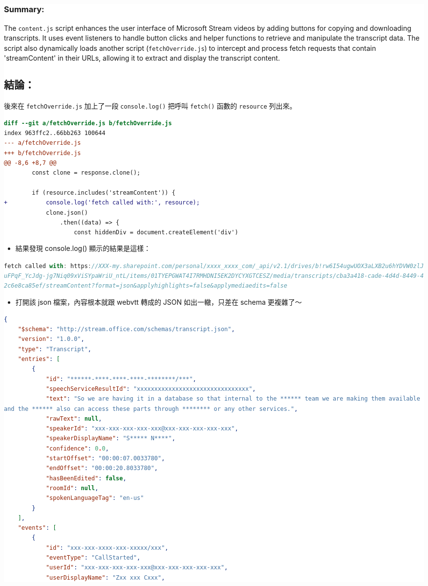 ### Summary:

The `content.js` script enhances the user interface of Microsoft Stream videos by adding buttons for copying and downloading transcripts. It uses event listeners to handle button clicks and helper functions to retrieve and manipulate the transcript data. The script also dynamically loads another script (`fetchOverride.js`) to intercept and process fetch requests that contain 'streamContent' in their URLs, allowing it to extract and display the transcript content.

## 結論：

後來在 `fetchOverride.js` 加上了一段 `console.log()` 把呼叫 `fetch()` 函數的 `resource` 列出來。
```diff
diff --git a/fetchOverride.js b/fetchOverride.js
index 963ffc2..66bb263 100644
--- a/fetchOverride.js
+++ b/fetchOverride.js
@@ -8,6 +8,7 @@
 		const clone = response.clone();
 
 		if (resource.includes('streamContent')) {
+			console.log('fetch called with:', resource);
 			clone.json()
 				.then((data) => {
 					const hiddenDiv = document.createElement('div')
```

- 結果發現 console.log() 顯示的結果是這樣： 

```js
fetch called with: https://XXX-my.sharepoint.com/personal/xxxx_xxxx_com/_api/v2.1/drives/b!rw6I54ugwUOX3aLXB2u6hYDVW0zlJuFPqF_YcJdg-jg7Niq09xViSYpaWriU_ntL/items/01TYEPGWAT4I7RMHDNI5EK2DYCYXGTCESZ/media/transcripts/cba3a418-cade-4d4d-8449-42c6e8ca85ef/streamContent?format=json&applyhighlights=false&applymediaedits=false
```

- 打開該 json 檔案，內容根本就跟 webvtt 轉成的 JSON 如出一轍，只差在 schema 更複雜了～

```json
{
    "$schema": "http://stream.office.com/schemas/transcript.json",
    "version": "1.0.0",
    "type": "Transcript",
    "entries": [
        {
            "id": "******-****-****-****-********/***",
            "speechServiceResultId": "xxxxxxxxxxxxxxxxxxxxxxxxxxxxxxxx",
            "text": "So we are having it in a database so that internal to the ****** team we are making them available and the ****** also can access these parts through ******** or any other services.",
            "rawText": null,
            "speakerId": "xxx-xxx-xxx-xxx-xxx@xxx-xxx-xxx-xxx-xxx",
            "speakerDisplayName": "S***** N****",
            "confidence": 0.0,
            "startOffset": "00:00:07.0033780",
            "endOffset": "00:00:20.8033780",
            "hasBeenEdited": false,
            "roomId": null,
            "spokenLanguageTag": "en-us"
        }
    ],
    "events": [
        {
            "id": "xxx-xxx-xxxx-xxx-xxxxx/xxx",
            "eventType": "CallStarted",
            "userId": "xxx-xxx-xxx-xxx-xxx@xxx-xxx-xxx-xxx-xxx",
            "userDisplayName": "Zxx xxx Cxxx",
```